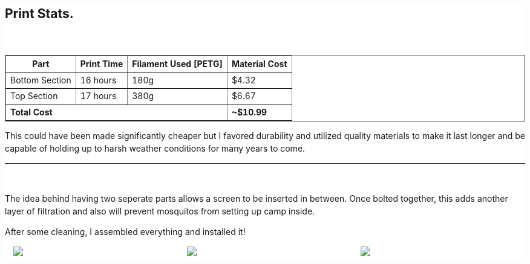 
## Print Stats.
<br>
<table border="1" cellpadding="6" cellspacing="0">
  <thead>
    <tr>
      <th>Part</th>
      <th>Print Time</th>
      <th>Filament Used [PETG]</th>
      <th>Material Cost</th>
    </tr>
  </thead>
  <tbody>
    <tr>
      <td>Bottom Section</td>
      <td>16 hours</td>
      <td>180g</td>
      <td>$4.32</td>
    </tr>
    <tr>
      <td>Top Section</td>
      <td>17 hours</td>
      <td>380g</td>
      <td>$6.67</td>
    </tr>
    <tr>
      <td colspan="3"><b>Total Cost</b></td>
      <td><b>~$10.99</b></td>
    </tr>
  </tbody>
</table>

This could have been made significantly cheaper but I favored durability and utilized quality materials to make it last longer and be capable of holding up to harsh weather conditions for many years to come.

---

<br>

The idea behind having two seperate parts allows a screen to be inserted in between. Once bolted together, this adds another layer of filtration and also will prevent mosquitos from setting up camp inside.

After some cleaning, I assembled everything and installed it!

<div style="display:flex">  
    <br>
        <img onclick="window.location.href=this.src;" style="display: block; margin-left: auto; margin-right: auto; width: 30%; height: auto;" src="/posts/rain-barrel-filter/alltogether.webp"/></img>  
        <img onclick="window.location.href=this.src;" style="display: block; margin-left: auto; margin-right: auto; width: 30%; height: auto;" src="/posts/rain-barrel-filter/installed.webp"/></img>
        <img onclick="window.location.href=this.src;" style="display: block; margin-left: auto; margin-right: auto; width: 30%; height: auto;" src="/posts/rain-barrel-filter/closeup.webp"/></img>                                                                      
    <br>    
</div> 
